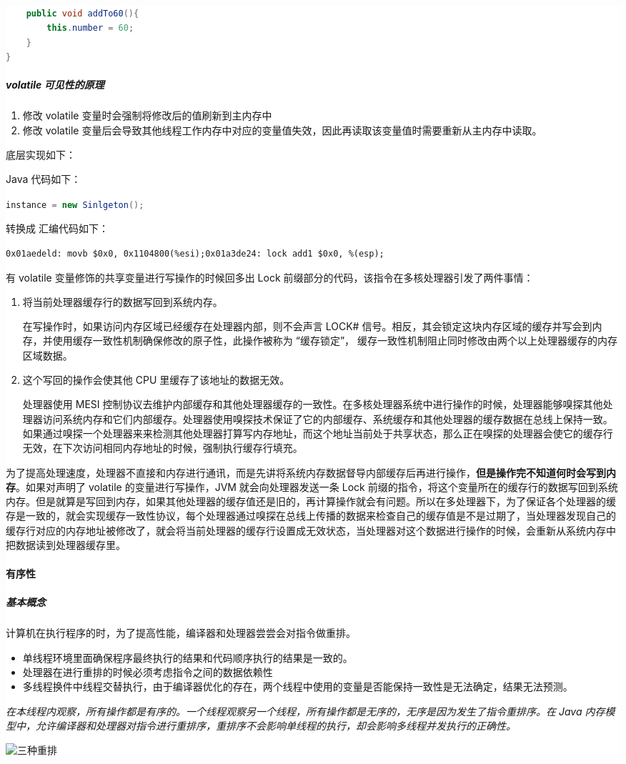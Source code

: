 ```java
    public void addTo60(){
        this.number = 60;
    }
}
```

##### volatile 可见性的原理

1. 修改 volatile 变量时会强制将修改后的值刷新到主内存中
2. 修改 volatile 变量后会导致其他线程工作内存中对应的变量值失效，因此再读取该变量值时需要重新从主内存中读取。

底层实现如下：

Java 代码如下：

```java
instance = new Sinlgeton();
```

转换成 汇编代码如下：

```shell
0x01aedeld: movb $0x0, 0x1104800(%esi);0x01a3de24: lock add1 $0x0, %(esp);
```

有 volatile 变量修饰的共享变量进行写操作的时候回多出 Lock 前缀部分的代码，该指令在多核处理器引发了两件事情：

1. 将当前处理器缓存行的数据写回到系统内存。

   在写操作时，如果访问内存区域已经缓存在处理器内部，则不会声言 LOCK# 信号。相反，其会锁定这块内存区域的缓存并写会到内存，并使用缓存一致性机制确保修改的原子性，此操作被称为 “缓存锁定”， 缓存一致性机制阻止同时修改由两个以上处理器缓存的内存区域数据。

2. 这个写回的操作会使其他 CPU 里缓存了该地址的数据无效。

   处理器使用 MESI 控制协议去维护内部缓存和其他处理器缓存的一致性。在多核处理器系统中进行操作的时候，处理器能够嗅探其他处理器访问系统内存和它们内部缓存。处理器使用嗅探技术保证了它的内部缓存、系统缓存和其他处理器的缓存数据在总线上保持一致。如果通过嗅探一个处理器来来检测其他处理器打算写内存地址，而这个地址当前处于共享状态，那么正在嗅探的处理器会使它的缓存行无效，在下次访问相同内存地址的时候，强制执行缓存行填充。

为了提高处理速度，处理器不直接和内存进行通讯，而是先讲将系统内存数据督导内部缓存后再进行操作，**但是操作完不知道何时会写到内存**。如果对声明了 volatile 的变量进行写操作，JVM 就会向处理器发送一条 Lock 前缀的指令，将这个变量所在的缓存行的数据写回到系统内存。但是就算是写回到内存，如果其他处理器的缓存值还是旧的，再计算操作就会有问题。所以在多处理器下，为了保证各个处理器的缓存是一致的，就会实现缓存一致性协议，每个处理器通过嗅探在总线上传播的数据来检查自己的缓存值是不是过期了，当处理器发现自己的缓存行对应的内存地址被修改了，就会将当前处理器的缓存行设置成无效状态，当处理器对这个数据进行操作的时候，会重新从系统内存中把数据读到处理器缓存里。





#### 有序性

##### 基本概念

计算机在执行程序的时，为了提高性能，编译器和处理器尝尝会对指令做重排。

+ 单线程环境里面确保程序最终执行的结果和代码顺序执行的结果是一致的。
+ 处理器在进行重排的时候必须考虑指令之间的数据依赖性
+ 多线程换件中线程交替执行，由于编译器优化的存在，两个线程中使用的变量是否能保持一致性是无法确定，结果无法预测。

*在本线程内观察，所有操作都是有序的。一个线程观察另一个线程，所有操作都是无序的，无序是因为发生了指令重排序。在 Java 内存模型中，允许编译器和处理器对指令进行重排序，重排序不会影响单线程的执行，却会影响多线程并发执行的正确性。*

![三种重排](https://i.loli.net/2019/06/07/5cf9afcc9d88663363.png)

